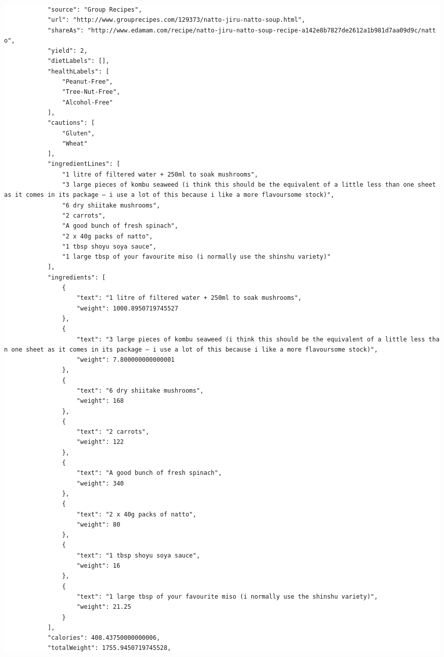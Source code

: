                 "source": "Group Recipes",
                "url": "http://www.grouprecipes.com/129373/natto-jiru-natto-soup.html",
                "shareAs": "http://www.edamam.com/recipe/natto-jiru-natto-soup-recipe-a142e8b7827de2612a1b981d7aa09d9c/natto",
                "yield": 2,
                "dietLabels": [],
                "healthLabels": [
                    "Peanut-Free",
                    "Tree-Nut-Free",
                    "Alcohol-Free"
                ],
                "cautions": [
                    "Gluten",
                    "Wheat"
                ],
                "ingredientLines": [
                    "1 litre of filtered water + 250ml to soak mushrooms",
                    "3 large pieces of kombu seaweed (i think this should be the equivalent of a little less than one sheet as it comes in its package – i use a lot of this because i like a more flavoursome stock)",
                    "6 dry shiitake mushrooms",
                    "2 carrots",
                    "A good bunch of fresh spinach",
                    "2 x 40g packs of natto",
                    "1 tbsp shoyu soya sauce",
                    "1 large tbsp of your favourite miso (i normally use the shinshu variety)"
                ],
                "ingredients": [
                    {
                        "text": "1 litre of filtered water + 250ml to soak mushrooms",
                        "weight": 1000.8950719745527
                    },
                    {
                        "text": "3 large pieces of kombu seaweed (i think this should be the equivalent of a little less than one sheet as it comes in its package – i use a lot of this because i like a more flavoursome stock)",
                        "weight": 7.800000000000001
                    },
                    {
                        "text": "6 dry shiitake mushrooms",
                        "weight": 168
                    },
                    {
                        "text": "2 carrots",
                        "weight": 122
                    },
                    {
                        "text": "A good bunch of fresh spinach",
                        "weight": 340
                    },
                    {
                        "text": "2 x 40g packs of natto",
                        "weight": 80
                    },
                    {
                        "text": "1 tbsp shoyu soya sauce",
                        "weight": 16
                    },
                    {
                        "text": "1 large tbsp of your favourite miso (i normally use the shinshu variety)",
                        "weight": 21.25
                    }
                ],
                "calories": 408.43750000000006,
                "totalWeight": 1755.9450719745528,